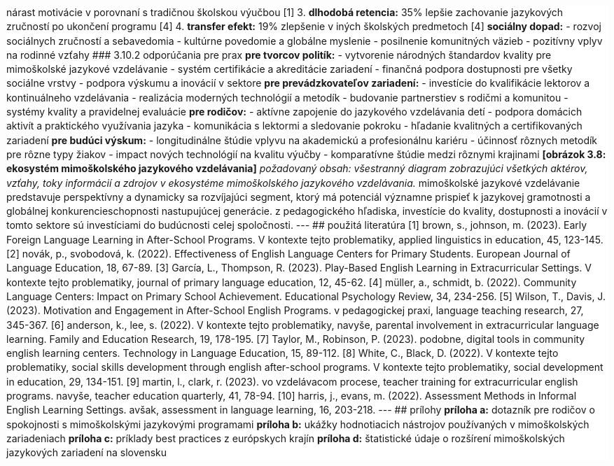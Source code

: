 nárast motivácie v porovnaní s tradičnou školskou výučbou [1] 3. **dlhodobá retencia:** 35% lepšie zachovanie jazykových zručností po ukončení programu [4] 4. **transfer efekt:** 19% zlepšenie v iných školských predmetoch [4] **sociálny dopad:** - rozvoj sociálnych zručností a sebavedomia - kultúrne povedomie a globálne myslenie - posilnenie komunitných väzieb - pozitívny vplyv na rodinné vzťahy ### 3.10.2 odporúčania pre prax **pre tvorcov politík:** - vytvorenie národných štandardov kvality pre mimoškolské jazykové vzdelávanie - systém certifikácie a akreditácie zariadení - finančná podpora dostupnosti pre všetky sociálne vrstvy - podpora výskumu a inovácií v sektore **pre prevádzkovateľov zariadení:** - investície do kvalifikácie lektorov a kontinuálneho vzdelávania - realizácia moderných technológií a metodík - budovanie partnerstiev s rodičmi a komunitou - systémy kvality a pravidelnej evaluácie **pre rodičov:** - aktívne zapojenie do jazykového vzdelávania detí - podpora domácich aktivít a praktického využívania jazyka - komunikácia s lektormi a sledovanie pokroku - hľadanie kvalitných a certifikovaných zariadení **pre budúci výskum:** - longitudinálne štúdie vplyvu na akademickú a profesionálnu kariéru - účinnosť rôznych metodík pre rôzne typy žiakov - impact nových technológií na kvalitu výučby - komparatívne štúdie medzi rôznymi krajinami **[obrázok 3.8: ekosystém mimoškolského jazykového vzdelávania]** *požadovaný obsah: všestranný diagram zobrazujúci všetkých aktérov, vzťahy, toky informácií a zdrojov v ekosystéme mimoškolského jazykového vzdelávania.* mimoškolské jazykové vzdelávanie predstavuje perspektívny a dynamicky sa rozvíjajúci segment, ktorý má potenciál významne prispieť k jazykovej gramotnosti a globálnej konkurencieschopnosti nastupujúcej generácie. z pedagogického hľadiska, investície do kvality, dostupnosti a inovácií v tomto sektore sú investíciami do budúcnosti celej spoločnosti. --- ## použitá literatúra [1] brown, s., johnson, m. (2023). Early Foreign Language Learning in After-School Programs. V kontexte tejto problematiky, applied linguistics in education, 45, 123-145. [2] novák, p., svobodová, k. (2022). Effectiveness of English Language Centers for Primary Students. European Journal of Language Education, 18, 67-89. [3] García, L., Thompson, R. (2023). Play-Based English Learning in Extracurricular Settings. V kontexte tejto problematiky, journal of primary language education, 12, 45-62. [4] müller, a., schmidt, b. (2022). Community Language Centers: Impact on Primary School Achievement. Educational Psychology Review, 34, 234-256. [5] Wilson, T., Davis, J. (2023). Motivation and Engagement in After-School English Programs. v pedagogickej praxi, language teaching research, 27, 345-367. [6] anderson, k., lee, s. (2022). V kontexte tejto problematiky, navyše, parental involvement in extracurricular language learning. Family and Education Research, 19, 178-195. [7] Taylor, M., Robinson, P. (2023). podobne, digital tools in community english learning centers. Technology in Language Education, 15, 89-112. [8] White, C., Black, D. (2022). V kontexte tejto problematiky, social skills development through english after-school programs. V kontexte tejto problematiky, social development in education, 29, 134-151. [9] martin, l., clark, r. (2023). vo vzdelávacom procese, teacher training for extracurricular english programs. navyše, teacher education quarterly, 41, 78-94. [10] harris, j., evans, m. (2022). Assessment Methods in Informal English Learning Settings. avšak, assessment in language learning, 16, 203-218. --- ## prílohy **príloha a:** dotazník pre
rodičov o spokojnosti s mimoškolskými jazykovými programami **príloha b:** ukážky hodnotiacich nástrojov používaných v mimoškolských zariadeniach **príloha c:** príklady best practices z európskych krajín **príloha d:** štatistické údaje o rozšírení mimoškolských jazykových zariadení na slovensku